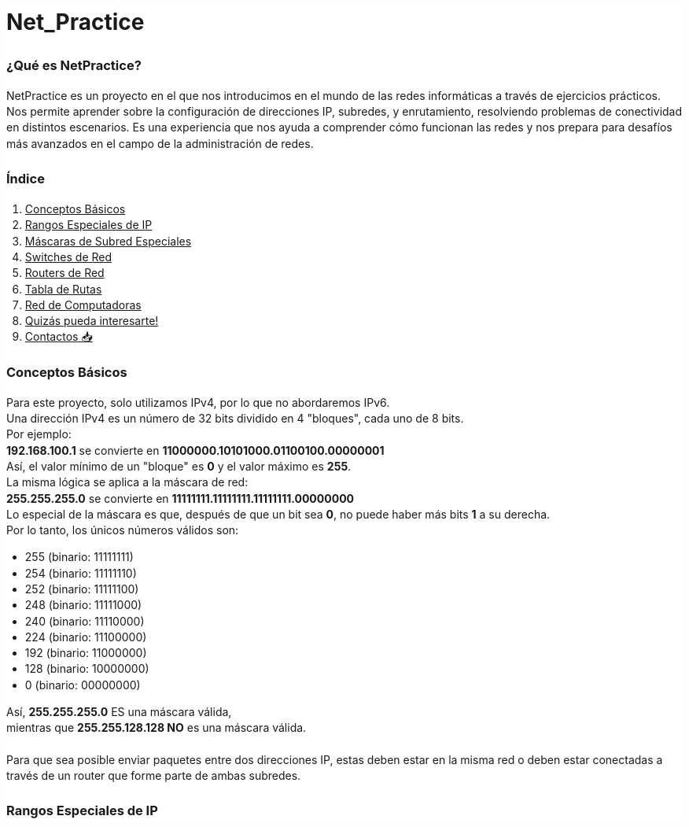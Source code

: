 # Net_Practice

### ¿Qué es NetPractice?
NetPractice es un proyecto en el que nos introducimos en el mundo de las redes informáticas a través de ejercicios prácticos. Nos permite aprender sobre la configuración de direcciones IP, subredes, y enrutamiento, resolviendo problemas de conectividad en distintos escenarios. Es una experiencia que nos ayuda a comprender cómo funcionan las redes y nos prepara para desafíos más avanzados en el campo de la administración de redes.

### Índice
1. [Conceptos Básicos](#conceptos-básicos)
2. [Rangos Especiales de IP](#rangos-especiales-de-ip)
3. [Máscaras de Subred Especiales](#máscaras-de-subred-especiales)
4. [Switches de Red](#switches-de-red)
5. [Routers de Red](#routers-de-red)
6. [Tabla de Rutas](#tabla-de-rutas)
7. [Red de Computadoras](#red-de-computadoras)
8. [Quizás pueda interesarte!](#quizás-pueda-interesarte)
9. [Contactos 📥](#contactos-)

### Conceptos Básicos
Para este proyecto, solo utilizamos IPv4, por lo que no abordaremos IPv6.<br>
Una dirección IPv4 es un número de 32 bits dividido en 4 "bloques", cada uno de 8 bits.<br>
Por ejemplo:<br>
**192.168.100.1** se convierte en **11000000.10101000.01100100.00000001**<br>
Así, el valor mínimo de un "bloque" es **0** y el valor máximo es **255**.<br>
La misma lógica se aplica a la máscara de red:<br>
**255.255.255.0** se convierte en **11111111.11111111.11111111.00000000**<br>
Lo especial de la máscara es que, después de que un bit sea **0**, no puede haber más bits **1** a su derecha.<br>
Por lo tanto, los únicos números válidos son:

 - 255 (binario: 11111111)
 - 254 (binario: 11111110)
 - 252 (binario: 11111100)
 - 248 (binario: 11111000)
 - 240 (binario: 11110000)
 - 224 (binario: 11100000)
 - 192 (binario: 11000000)
 - 128 (binario: 10000000)
 - 0 (binario: 00000000)

Así, **255.255.255.0** ES una máscara válida,<br>
mientras que **255.255.128.128 NO** es una máscara válida.<br>
<br>
Para que sea posible enviar paquetes entre dos direcciones IP, estas deben estar en la misma red o deben estar conectadas a través de un router que forme parte de ambas subredes.

### Rangos Especiales de IP
